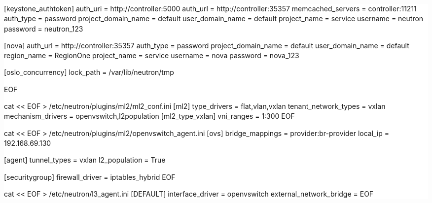 [keystone_authtoken]
auth_uri = http://controller:5000
auth_url = http://controller:35357
memcached_servers = controller:11211
auth_type = password
project_domain_name = default
user_domain_name = default
project_name = service
username = neutron
password = neutron_123

[nova]
auth_url = http://controller:35357
auth_type = password
project_domain_name = default
user_domain_name = default
region_name = RegionOne
project_name = service
username = nova
password = nova_123

[oslo_concurrency]
lock_path = /var/lib/neutron/tmp

EOF


cat << EOF > /etc/neutron/plugins/ml2/ml2_conf.ini
[ml2]
type_drivers = flat,vlan,vxlan
tenant_network_types = vxlan
mechanism_drivers = openvswitch,l2population
[ml2_type_vxlan]
vni_ranges = 1:300
EOF


cat << EOF > /etc/neutron/plugins/ml2/openvswitch_agent.ini
[ovs]
bridge_mappings = provider:br-provider
local_ip = 192.168.69.130
	
[agent]
tunnel_types = vxlan
l2_population = True

[securitygroup]
firewall_driver = iptables_hybrid
EOF


cat << EOF > /etc/neutron/l3_agent.ini
[DEFAULT]
interface_driver = openvswitch
external_network_bridge =
EOF
